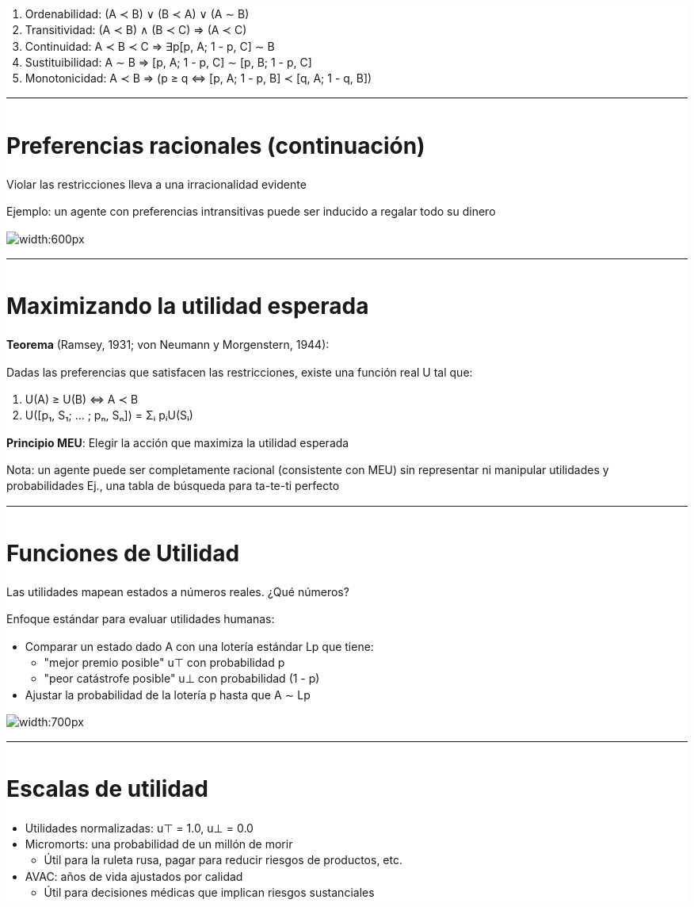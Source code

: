 1. Ordenabilidad: (A ≺ B) ∨ (B ≺ A) ∨ (A ∼ B)
2. Transitividad: (A ≺ B) ∧ (B ≺ C) ⇒ (A ≺ C)
3. Continuidad: A ≺ B ≺ C ⇒ ∃p[p, A; 1 - p, C] ∼ B
4. Sustituibilidad: A ∼ B ⇒ [p, A; 1 - p, C] ∼ [p, B; 1 - p, C]
5. Monotonicidad: A ≺ B ⇒ (p ≥ q ⇔ [p, A; 1 - p, B] ≺ [q, A; 1 - q, B])

---

# Preferencias racionales (continuación)

Violar las restricciones lleva a una irracionalidad evidente

Ejemplo: un agente con preferencias intransitivas puede ser inducido a regalar todo su dinero

![width:600px](https://mermaid.ink/img/pako:eNpNkDFuwzAMRa9CaHIBO0OWokOHDkWHohcgZTGxUFkyRDpFYPjupaK0BbeP7_H_Ujs0ziU0aNFbZ-CjX4wXcBg-EkJwM1NcaddDQDujtFYY3aKNVr0V8V9jUr0x7Xvwd8qQzorHYJMMkr10Pz9TrY1k_u15bhBH75MkTbOUl9EqWIdDXiRpmuWLF71vmEEjJlgEBf1DLTmRoOtiQ6YTbIzWdoJzUUOAWW0YFV1F3UMLwbA8p_4Yv5Rwca4?type=png)

---

# Maximizando la utilidad esperada

**Teorema** (Ramsey, 1931; von Neumann y Morgenstern, 1944):

Dadas las preferencias que satisfacen las restricciones, existe una función real U tal que:

1. U(A) ≥ U(B) ⇔ A ≺ B
2. U([p₁, S₁; ... ; pₙ, Sₙ]) = Σᵢ pᵢU(Sᵢ)

**Principio MEU**: Elegir la acción que maximiza la utilidad esperada

Nota: un agente puede ser completamente racional (consistente con MEU) sin representar ni manipular utilidades y probabilidades
Ej., una tabla de búsqueda para ta-te-ti perfecto

---

# Funciones de Utilidad

Las utilidades mapean estados a números reales. ¿Qué números?

Enfoque estándar para evaluar utilidades humanas:
- Comparar un estado dado A con una lotería estándar Lp que tiene:
  - "mejor premio posible" u⊤ con probabilidad p
  - "peor catástrofe posible" u⊥ con probabilidad (1 - p)
- Ajustar la probabilidad de la lotería p hasta que A ∼ Lp

![width:700px](https://mermaid.ink/img/pako:eNpNkDFuwzAMRa9CaHIBO0OWokOHDkWHohcgZTGxUFkyRDpFYPjupaK0BbeP7_H_Ujs0ziU0aNFbZ-CjX4wXcBg-EkJwM1NcaddDQDujtFYY3aKNVr0V8V9jUr0x7Xvwd8qQzorHYJMMkr10Pz9TrY1k_u15bhBH75MkTbOUl9EqWIdDXiRpmuWLF71vmEEjJlgEBf1DLTmRoOtiQ6YTbIzWdoJzUUOAWW0YFV1F3UMLwbA8p_4Yv5Rwca4?type=png)

---

# Escalas de utilidad

- Utilidades normalizadas: u⊤ = 1.0, u⊥ = 0.0
- Micromorts: una probabilidad de un millón de morir
  - Útil para la ruleta rusa, pagar para reducir riesgos de productos, etc.
- AVAC: años de vida ajustados por calidad
  - Útil para decisiones médicas que implican riesgos sustanciales
